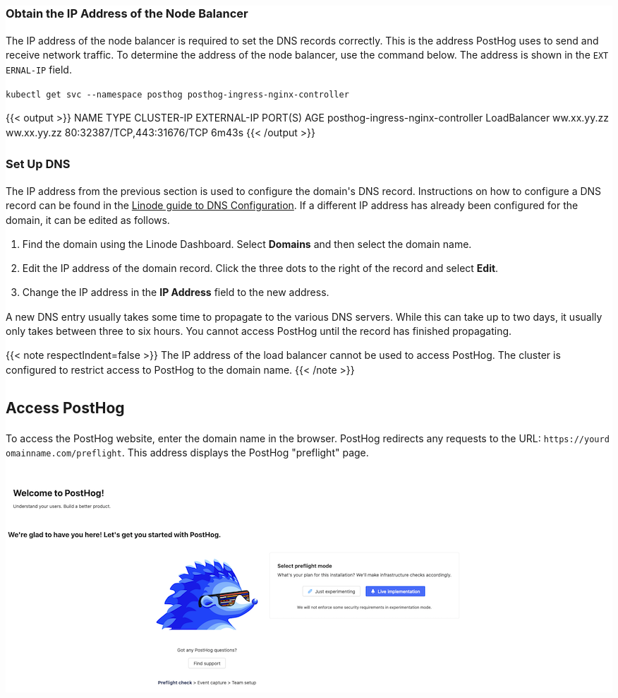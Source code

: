 ### Obtain the IP Address of the Node Balancer

The IP address of the node balancer is required to set the DNS records correctly. This is the address PostHog uses to send and receive network traffic. To determine the address of the node balancer, use the command below. The address is shown in the `EXTERNAL-IP` field.

    kubectl get svc --namespace posthog posthog-ingress-nginx-controller

{{< output >}}
NAME                               TYPE           CLUSTER-IP     EXTERNAL-IP    PORT(S)                      AGE
posthog-ingress-nginx-controller   LoadBalancer   ww.xx.yy.zz    ww.xx.yy.zz    80:32387/TCP,443:31676/TCP   6m43s
{{< /output >}}

### Set Up DNS

The IP address from the previous section is used to configure the domain's DNS record. Instructions on how to configure a DNS record can be found in the [Linode guide to DNS Configuration](/docs/products/networking/dns-manager/guides/common-dns-configurations/). If a different IP address has already been configured for the domain, it can be edited as follows.

1. Find the domain using the Linode Dashboard. Select **Domains** and then select the domain name.

1. Edit the IP address of the domain record. Click the three dots to the right of the record and select **Edit**.

1. Change the IP address in the **IP Address** field to the new address.

A new DNS entry usually takes some time to propagate to the various DNS servers. While this can take up to two days, it usually only takes between three to six hours. You cannot access PostHog until the record has finished propagating.

{{< note respectIndent=false >}}
The IP address of the load balancer cannot be used to access PostHog. The cluster is configured to restrict access to PostHog to the domain name.
{{< /note >}}

## Access PostHog

To access the PostHog website, enter the domain name in the browser. PostHog redirects any requests to the URL: `https://yourdomainname.com/preflight`. This address displays the PostHog "preflight" page.

![PostHog landing page](posthog-landing-page.png)
